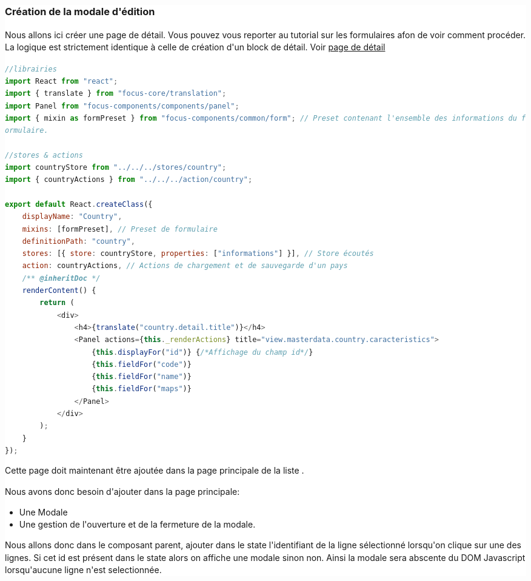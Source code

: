 ### Création de la modale d'édition

Nous allons ici créer une page de détail. Vous pouvez vous reporter au tutorial sur les formulaires afon de voir comment procéder.
La logique est strictement identique à celle de création d'un block de détail. Voir [page de détail](./detail-page.md)

```js
//librairies
import React from "react";
import { translate } from "focus-core/translation";
import Panel from "focus-components/components/panel";
import { mixin as formPreset } from "focus-components/common/form"; // Preset contenant l'ensemble des informations du formulaire.

//stores & actions
import countryStore from "../../../stores/country";
import { countryActions } from "../../../action/country";

export default React.createClass({
    displayName: "Country",
    mixins: [formPreset], // Preset de formulaire
    definitionPath: "country",
    stores: [{ store: countryStore, properties: ["informations"] }], // Store écoutés
    action: countryActions, // Actions de chargement et de sauvegarde d'un pays
    /** @inheritDoc */
    renderContent() {
        return (
            <div>
                <h4>{translate("country.detail.title")}</h4>
                <Panel actions={this._renderActions} title="view.masterdata.country.caracteristics">
                    {this.displayFor("id")} {/*Affichage du champ id*/}
                    {this.fieldFor("code")}
                    {this.fieldFor("name")}
                    {this.fieldFor("maps")}
                </Panel>
            </div>
        );
    }
});
```

Cette page doit maintenant être ajoutée dans la page principale de la liste .

Nous avons donc besoin d'ajouter dans la page principale:

-   Une Modale
-   Une gestion de l'ouverture et de la fermeture de la modale.

Nous allons donc dans le composant parent, ajouter dans le state l'identifiant de la ligne sélectionné lorsqu'on clique sur une des lignes.
Si cet id est présent dans le state alors on affiche une modale sinon non. Ainsi la modale sera abscente du DOM Javascript lorsqu'aucune ligne n'est selectionnée.

